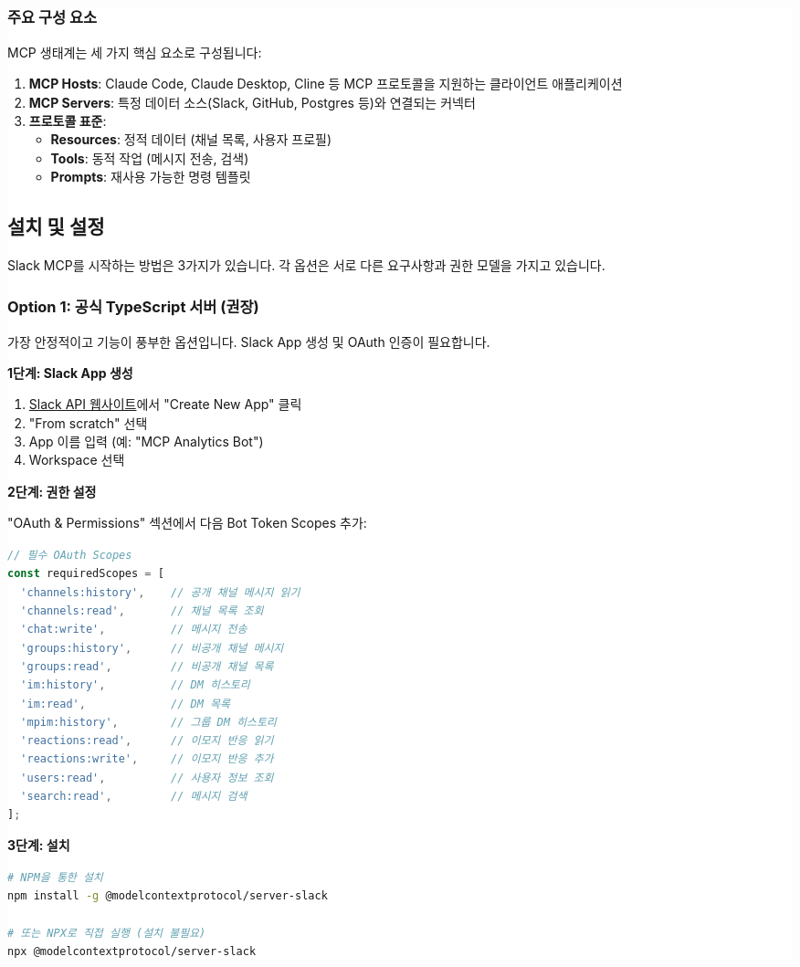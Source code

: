 ### 주요 구성 요소

MCP 생태계는 세 가지 핵심 요소로 구성됩니다:

1. <strong>MCP Hosts</strong>: Claude Code, Claude Desktop, Cline 등 MCP 프로토콜을 지원하는 클라이언트 애플리케이션
2. <strong>MCP Servers</strong>: 특정 데이터 소스(Slack, GitHub, Postgres 등)와 연결되는 커넥터
3. <strong>프로토콜 표준</strong>:
   - <strong>Resources</strong>: 정적 데이터 (채널 목록, 사용자 프로필)
   - <strong>Tools</strong>: 동적 작업 (메시지 전송, 검색)
   - <strong>Prompts</strong>: 재사용 가능한 명령 템플릿

## 설치 및 설정

Slack MCP를 시작하는 방법은 3가지가 있습니다. 각 옵션은 서로 다른 요구사항과 권한 모델을 가지고 있습니다.

### Option 1: 공식 TypeScript 서버 (권장)

가장 안정적이고 기능이 풍부한 옵션입니다. Slack App 생성 및 OAuth 인증이 필요합니다.

<strong>1단계: Slack App 생성</strong>

1. [Slack API 웹사이트](https://api.slack.com/apps)에서 "Create New App" 클릭
2. "From scratch" 선택
3. App 이름 입력 (예: "MCP Analytics Bot")
4. Workspace 선택

<strong>2단계: 권한 설정</strong>

"OAuth & Permissions" 섹션에서 다음 Bot Token Scopes 추가:

````typescript
// 필수 OAuth Scopes
const requiredScopes = [
  'channels:history',    // 공개 채널 메시지 읽기
  'channels:read',       // 채널 목록 조회
  'chat:write',          // 메시지 전송
  'groups:history',      // 비공개 채널 메시지
  'groups:read',         // 비공개 채널 목록
  'im:history',          // DM 히스토리
  'im:read',             // DM 목록
  'mpim:history',        // 그룹 DM 히스토리
  'reactions:read',      // 이모지 반응 읽기
  'reactions:write',     // 이모지 반응 추가
  'users:read',          // 사용자 정보 조회
  'search:read',         // 메시지 검색
];
````

<strong>3단계: 설치</strong>

```bash
# NPM을 통한 설치
npm install -g @modelcontextprotocol/server-slack

# 또는 NPX로 직접 실행 (설치 불필요)
npx @modelcontextprotocol/server-slack
```
